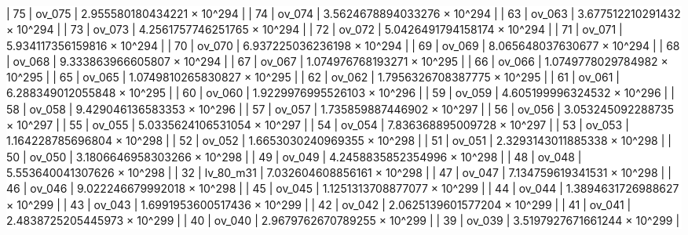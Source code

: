 | 75 | ov_075 | 2.955580180434221 × 10^294 |
| 74 | ov_074 | 3.5624678894033276 × 10^294 |
| 63 | ov_063 | 3.677512210291432 × 10^294 |
| 73 | ov_073 | 4.2561757746251765 × 10^294 |
| 72 | ov_072 | 5.0426491794158174 × 10^294 |
| 71 | ov_071 | 5.934117356159816 × 10^294 |
| 70 | ov_070 | 6.937225036236198 × 10^294 |
| 69 | ov_069 | 8.065648037630677 × 10^294 |
| 68 | ov_068 | 9.333863966605807 × 10^294 |
| 67 | ov_067 | 1.074976768193271 × 10^295 |
| 66 | ov_066 | 1.0749778029784982 × 10^295 |
| 65 | ov_065 | 1.0749810265830827 × 10^295 |
| 62 | ov_062 | 1.7956326708387775 × 10^295 |
| 61 | ov_061 | 6.288349012055848 × 10^295 |
| 60 | ov_060 | 1.9229976995526103 × 10^296 |
| 59 | ov_059 | 4.605199996324532 × 10^296 |
| 58 | ov_058 | 9.429046136583353 × 10^296 |
| 57 | ov_057 | 1.735859887446902 × 10^297 |
| 56 | ov_056 | 3.053245092288735 × 10^297 |
| 55 | ov_055 | 5.0335624106531054 × 10^297 |
| 54 | ov_054 | 7.836368895009728 × 10^297 |
| 53 | ov_053 | 1.164228785696804 × 10^298 |
| 52 | ov_052 | 1.6653030240969355 × 10^298 |
| 51 | ov_051 | 2.3293143011885338 × 10^298 |
| 50 | ov_050 | 3.1806646958303266 × 10^298 |
| 49 | ov_049 | 4.2458835852354996 × 10^298 |
| 48 | ov_048 | 5.553640041307626 × 10^298 |
| 32 | lv_80_m31 | 7.032604608856161 × 10^298 |
| 47 | ov_047 | 7.134759619341531 × 10^298 |
| 46 | ov_046 | 9.022246679992018 × 10^298 |
| 45 | ov_045 | 1.1251313708877077 × 10^299 |
| 44 | ov_044 | 1.3894631726988627 × 10^299 |
| 43 | ov_043 | 1.6991953600517436 × 10^299 |
| 42 | ov_042 | 2.0625139601577204 × 10^299 |
| 41 | ov_041 | 2.4838725205445973 × 10^299 |
| 40 | ov_040 | 2.9679762670789255 × 10^299 |
| 39 | ov_039 | 3.5197927671661244 × 10^299 |